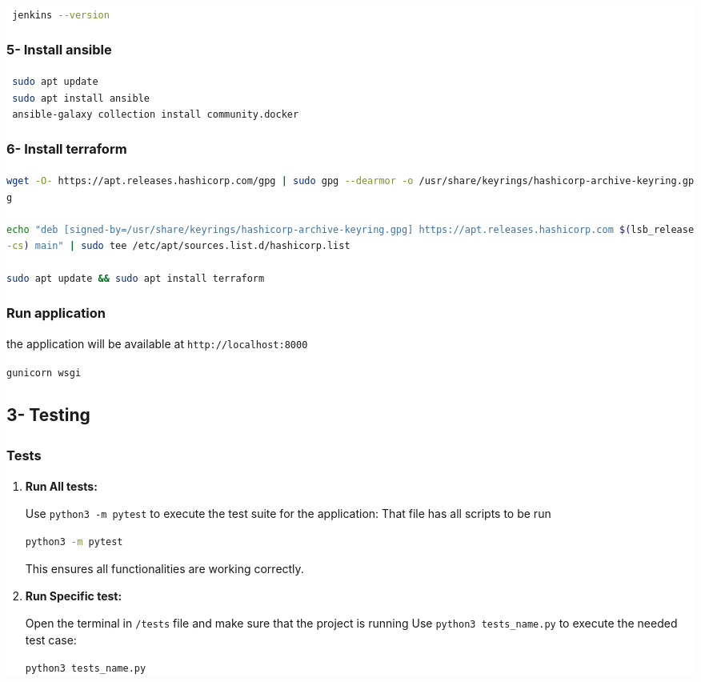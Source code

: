    ```bash
    jenkins --version
   ```

### 5- Install ansible

   ```bash
    sudo apt update
    sudo apt install ansible
    ansible-galaxy collection install community.docker
   ```

### 6- Install terraform

```bash
wget -O- https://apt.releases.hashicorp.com/gpg | sudo gpg --dearmor -o /usr/share/keyrings/hashicorp-archive-keyring.gpg

echo "deb [signed-by=/usr/share/keyrings/hashicorp-archive-keyring.gpg] https://apt.releases.hashicorp.com $(lsb_release -cs) main" | sudo tee /etc/apt/sources.list.d/hashicorp.list

sudo apt update && sudo apt install terraform
```

### Run application

the application will be available at `http://localhost:8000`

```bash
gunicorn wsgi
```

## 3- Testing

### Tests

   1. **Run All tests:**

      Use `python3 -m pytest` to execute the test suite for the application:
      That file has all scripts to be run

      ````bash
      python3 -m pytest
      ````

      This ensures all functionalities are working correctly.

   2. **Run Specific test:**

      Open the terminal in `/tests` file and make sure that the project is running
      Use `python3 tests_name.py` to execute the needed test case:

      ````bash
      python3 tests_name.py
      ````
